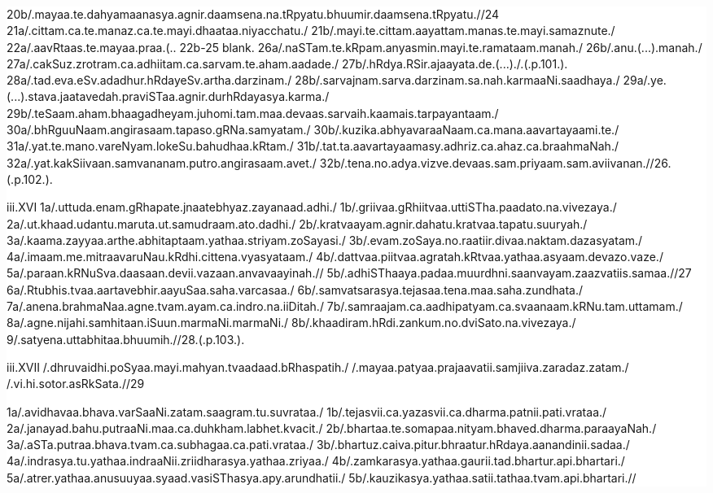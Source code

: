20b/.mayaa.te.dahyamaanasya.agnir.daamsena.na.tRpyatu.bhuumir.daamsena.tRpyatu.//24
21a/.cittam.ca.te.manaz.ca.te.mayi.dhaataa.niyacchatu./
21b/.mayi.te.cittam.aayattam.manas.te.mayi.samaznute./
22a/.aavRtaas.te.mayaa.praa.(..
22b-25 blank.
26a/.naSTam.te.kRpam.anyasmin.mayi.te.ramataam.manah./
26b/.anu.(...).manah./
27a/.cakSuz.zrotram.ca.adhiitam.ca.sarvam.te.aham.aadade./
27b/.hRdya.RSir.ajaayata.de.(...)./.(.p.101.).
28a/.tad.eva.eSv.adadhur.hRdayeSv.artha.darzinam./
28b/.sarvajnam.sarva.darzinam.sa.nah.karmaaNi.saadhaya./
29a/.ye.(...).stava.jaatavedah.praviSTaa.agnir.durhRdayasya.karma./
29b/.teSaam.aham.bhaagadheyam.juhomi.tam.maa.devaas.sarvaih.kaamais.tarpayantaam./
30a/.bhRguuNaam.angirasaam.tapaso.gRNa.samyatam./
30b/.kuzika.abhyavaraaNaam.ca.mana.aavartayaami.te./
31a/.yat.te.mano.vareNyam.lokeSu.bahudhaa.kRtam./
31b/.tat.ta.aavartayaamasy.adhriz.ca.ahaz.ca.braahmaNah./
32a/.yat.kakSiivaan.samvananam.putro.angirasaam.avet./
32b/.tena.no.adya.vizve.devaas.sam.priyaam.sam.aviivanan.//26.(.p.102.).

iii.XVI
1a/.uttuda.enam.gRhapate.jnaatebhyaz.zayanaad.adhi./
1b/.griivaa.gRhiitvaa.uttiSTha.paadato.na.vivezaya./
2a/.ut.khaad.udantu.maruta.ut.samudraam.ato.dadhi./
2b/.kratvaayam.agnir.dahatu.kratvaa.tapatu.suuryah./
3a/.kaama.zayyaa.arthe.abhitaptaam.yathaa.striyam.zoSayasi./
3b/.evam.zoSaya.no.raatiir.divaa.naktam.dazasyatam./
4a/.imaam.me.mitraavaruNau.kRdhi.cittena.vyasyataam./
4b/.dattvaa.piitvaa.agratah.kRtvaa.yathaa.asyaam.devazo.vaze./
5a/.paraan.kRNuSva.daasaan.devii.vazaan.anvavaayinah.//
5b/.adhiSThaaya.padaa.muurdhni.saanvayam.zaazvatiis.samaa.//27
6a/.Rtubhis.tvaa.aartavebhir.aayuSaa.saha.varcasaa./
6b/.samvatsarasya.tejasaa.tena.maa.saha.zundhata./
7a/.anena.brahmaNaa.agne.tvam.ayam.ca.indro.na.iiDitah./
7b/.samraajam.ca.aadhipatyam.ca.svaanaam.kRNu.tam.uttamam./
8a/.agne.nijahi.samhitaan.iSuun.marmaNi.marmaNi./
8b/.khaadiram.hRdi.zankum.no.dviSato.na.vivezaya./
9/.satyena.uttabhitaa.bhuumih.//28.(.p.103.).

iii.XVII
/.dhruvaidhi.poSyaa.mayi.mahyan.tvaadaad.bRhaspatih./
/.mayaa.patyaa.prajaavatii.samjiiva.zaradaz.zatam./
/.vi.hi.sotor.asRkSata.//29

1a/.avidhavaa.bhava.varSaaNi.zatam.saagram.tu.suvrataa./
1b/.tejasvii.ca.yazasvii.ca.dharma.patnii.pati.vrataa./
2a/.janayad.bahu.putraaNi.maa.ca.duhkham.labhet.kvacit./
2b/.bhartaa.te.somapaa.nityam.bhaved.dharma.paraayaNah./
3a/.aSTa.putraa.bhava.tvam.ca.subhagaa.ca.pati.vrataa./
3b/.bhartuz.caiva.pitur.bhraatur.hRdaya.aanandinii.sadaa./
4a/.indrasya.tu.yathaa.indraaNii.zriidharasya.yathaa.zriyaa./
4b/.zamkarasya.yathaa.gaurii.tad.bhartur.api.bhartari./
5a/.atrer.yathaa.anusuuyaa.syaad.vasiSThasya.apy.arundhatii./
5b/.kauzikasya.yathaa.satii.tathaa.tvam.api.bhartari.//
